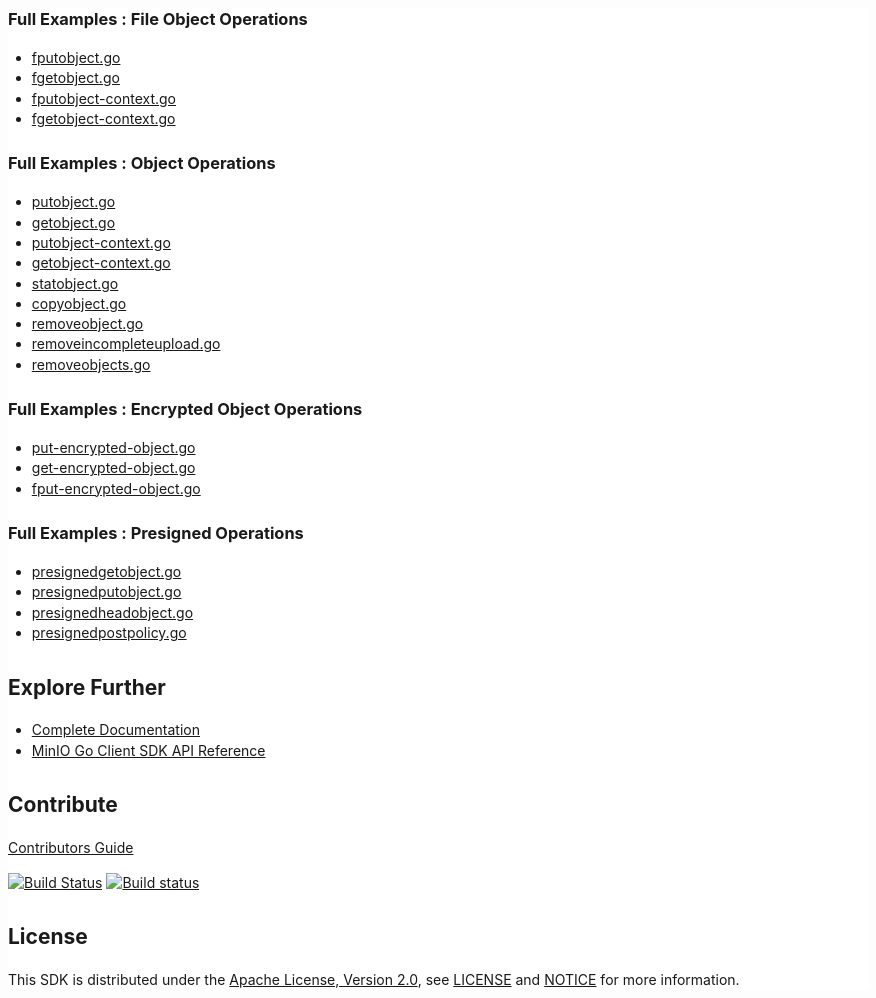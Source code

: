### Full Examples : File Object Operations
* [fputobject.go](https://github.com/Bjorkbat/minio-go/blob/master/examples/s3/fputobject.go)
* [fgetobject.go](https://github.com/Bjorkbat/minio-go/blob/master/examples/s3/fgetobject.go)
* [fputobject-context.go](https://github.com/Bjorkbat/minio-go/blob/master/examples/s3/fputobject-context.go)
* [fgetobject-context.go](https://github.com/Bjorkbat/minio-go/blob/master/examples/s3/fgetobject-context.go)

### Full Examples : Object Operations
* [putobject.go](https://github.com/Bjorkbat/minio-go/blob/master/examples/s3/putobject.go)
* [getobject.go](https://github.com/Bjorkbat/minio-go/blob/master/examples/s3/getobject.go)
* [putobject-context.go](https://github.com/Bjorkbat/minio-go/blob/master/examples/s3/putobject-context.go)
* [getobject-context.go](https://github.com/Bjorkbat/minio-go/blob/master/examples/s3/getobject-context.go)
* [statobject.go](https://github.com/Bjorkbat/minio-go/blob/master/examples/s3/statobject.go)
* [copyobject.go](https://github.com/Bjorkbat/minio-go/blob/master/examples/s3/copyobject.go)
* [removeobject.go](https://github.com/Bjorkbat/minio-go/blob/master/examples/s3/removeobject.go)
* [removeincompleteupload.go](https://github.com/Bjorkbat/minio-go/blob/master/examples/s3/removeincompleteupload.go)
* [removeobjects.go](https://github.com/Bjorkbat/minio-go/blob/master/examples/s3/removeobjects.go)

### Full Examples : Encrypted Object Operations
* [put-encrypted-object.go](https://github.com/Bjorkbat/minio-go/blob/master/examples/s3/put-encrypted-object.go)
* [get-encrypted-object.go](https://github.com/Bjorkbat/minio-go/blob/master/examples/s3/get-encrypted-object.go)
* [fput-encrypted-object.go](https://github.com/Bjorkbat/minio-go/blob/master/examples/s3/fputencrypted-object.go)

### Full Examples : Presigned Operations
* [presignedgetobject.go](https://github.com/Bjorkbat/minio-go/blob/master/examples/s3/presignedgetobject.go)
* [presignedputobject.go](https://github.com/Bjorkbat/minio-go/blob/master/examples/s3/presignedputobject.go)
* [presignedheadobject.go](https://github.com/Bjorkbat/minio-go/blob/master/examples/s3/presignedheadobject.go)
* [presignedpostpolicy.go](https://github.com/Bjorkbat/minio-go/blob/master/examples/s3/presignedpostpolicy.go)

## Explore Further
* [Complete Documentation](https://docs.min.io)
* [MinIO Go Client SDK API Reference](https://docs.min.io/docs/golang-client-api-reference)

## Contribute
[Contributors Guide](https://github.com/Bjorkbat/minio-go/blob/master/CONTRIBUTING.md)

[![Build Status](https://travis-ci.org/minio/minio-go.svg)](https://travis-ci.org/minio/minio-go)
[![Build status](https://ci.appveyor.com/api/projects/status/1d05e6nvxcelmrak?svg=true)](https://ci.appveyor.com/project/harshavardhana/minio-go)

## License
This SDK is distributed under the [Apache License, Version 2.0](http://www.apache.org/licenses/LICENSE-2.0), see [LICENSE](./LICENSE) and [NOTICE](./NOTICE) for more information.
